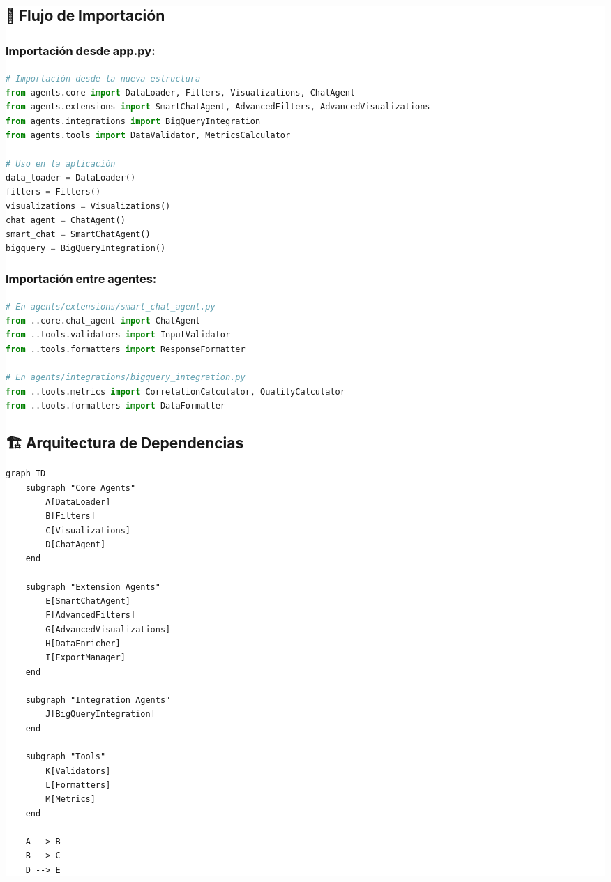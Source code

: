 ## 🔄 **Flujo de Importación**

### **Importación desde app.py:**
```python
# Importación desde la nueva estructura
from agents.core import DataLoader, Filters, Visualizations, ChatAgent
from agents.extensions import SmartChatAgent, AdvancedFilters, AdvancedVisualizations
from agents.integrations import BigQueryIntegration
from agents.tools import DataValidator, MetricsCalculator

# Uso en la aplicación
data_loader = DataLoader()
filters = Filters()
visualizations = Visualizations()
chat_agent = ChatAgent()
smart_chat = SmartChatAgent()
bigquery = BigQueryIntegration()
```

### **Importación entre agentes:**
```python
# En agents/extensions/smart_chat_agent.py
from ..core.chat_agent import ChatAgent
from ..tools.validators import InputValidator
from ..tools.formatters import ResponseFormatter

# En agents/integrations/bigquery_integration.py
from ..tools.metrics import CorrelationCalculator, QualityCalculator
from ..tools.formatters import DataFormatter
```

## 🏗️ **Arquitectura de Dependencias**

```mermaid
graph TD
    subgraph "Core Agents"
        A[DataLoader]
        B[Filters]
        C[Visualizations]
        D[ChatAgent]
    end
    
    subgraph "Extension Agents"
        E[SmartChatAgent]
        F[AdvancedFilters]
        G[AdvancedVisualizations]
        H[DataEnricher]
        I[ExportManager]
    end
    
    subgraph "Integration Agents"
        J[BigQueryIntegration]
    end
    
    subgraph "Tools"
        K[Validators]
        L[Formatters]
        M[Metrics]
    end
    
    A --> B
    B --> C
    D --> E
```